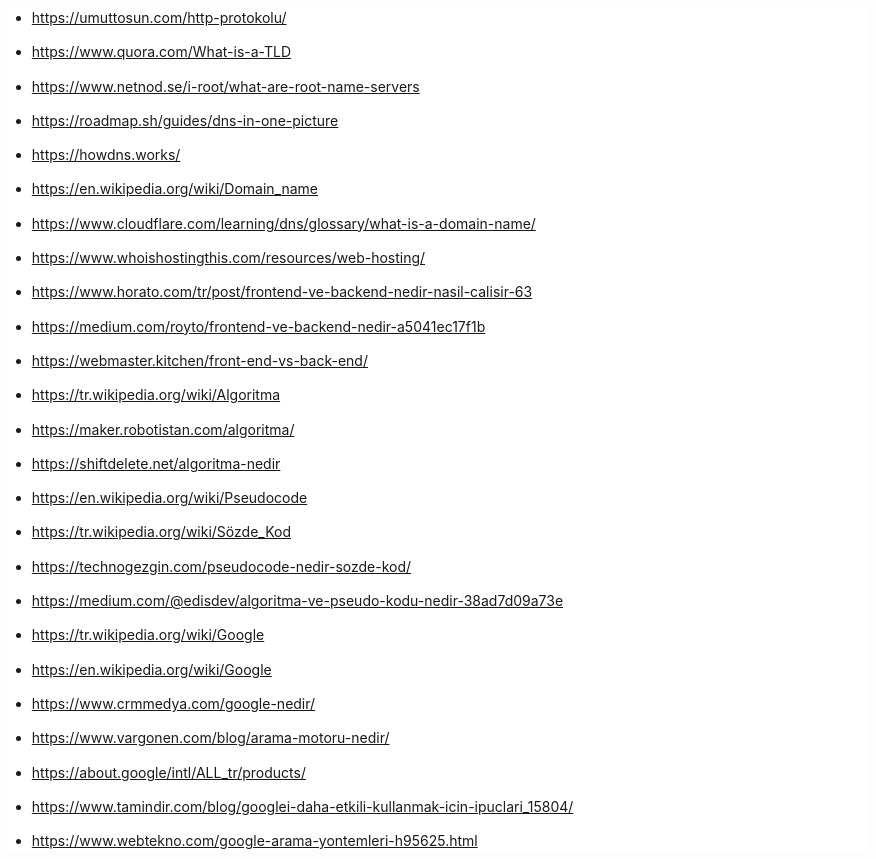 - https://umuttosun.com/http-protokolu/
 
- https://www.quora.com/What-is-a-TLD

- https://www.netnod.se/i-root/what-are-root-name-servers

- https://roadmap.sh/guides/dns-in-one-picture

- https://howdns.works/

- https://en.wikipedia.org/wiki/Domain_name

- https://www.cloudflare.com/learning/dns/glossary/what-is-a-domain-name/

- https://www.whoishostingthis.com/resources/web-hosting/


- https://www.horato.com/tr/post/frontend-ve-backend-nedir-nasil-calisir-63

- https://medium.com/royto/frontend-ve-backend-nedir-a5041ec17f1b

- https://webmaster.kitchen/front-end-vs-back-end/

- https://tr.wikipedia.org/wiki/Algoritma

- https://maker.robotistan.com/algoritma/

- https://shiftdelete.net/algoritma-nedir

- https://en.wikipedia.org/wiki/Pseudocode

- https://tr.wikipedia.org/wiki/Sözde_Kod

- https://technogezgin.com/pseudocode-nedir-sozde-kod/

- https://medium.com/@edisdev/algoritma-ve-pseudo-kodu-nedir-38ad7d09a73e

- https://tr.wikipedia.org/wiki/Google

- https://en.wikipedia.org/wiki/Google

- https://www.crmmedya.com/google-nedir/

- https://www.vargonen.com/blog/arama-motoru-nedir/

- https://about.google/intl/ALL_tr/products/

- https://www.tamindir.com/blog/googlei-daha-etkili-kullanmak-icin-ipuclari_15804/

- https://www.webtekno.com/google-arama-yontemleri-h95625.html